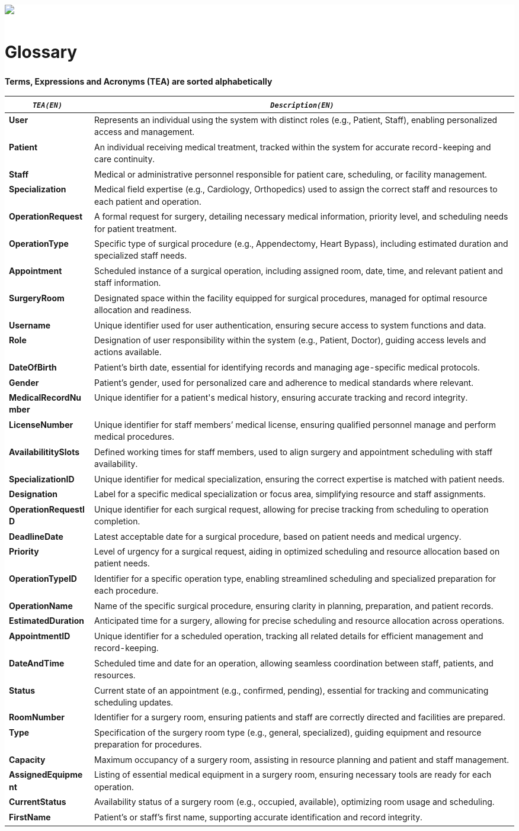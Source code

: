 <img width=100% src="https://capsule-render.vercel.app/api?type=waving&height=120&color=4E1764"/>

# Glossary

**Terms, Expressions and Acronyms (TEA) are sorted alphabetically**

| _`TEA(EN)`_             | _`Description(EN)`_                                                                                                                   |
| ----------------------- | ------------------------------------------------------------------------------------------------------------------------------------- |
| **User**                | Represents an individual using the system with distinct roles (e.g., Patient, Staff), enabling personalized access and management.    |
| **Patient**             | An individual receiving medical treatment, tracked within the system for accurate record-keeping and care continuity.                 |
| **Staff**               | Medical or administrative personnel responsible for patient care, scheduling, or facility management.                                 |
| **Specialization**      | Medical field expertise (e.g., Cardiology, Orthopedics) used to assign the correct staff and resources to each patient and operation. |
| **OperationRequest**    | A formal request for surgery, detailing necessary medical information, priority level, and scheduling needs for patient treatment.    |
| **OperationType**       | Specific type of surgical procedure (e.g., Appendectomy, Heart Bypass), including estimated duration and specialized staff needs.     |
| **Appointment**         | Scheduled instance of a surgical operation, including assigned room, date, time, and relevant patient and staff information.          |
| **SurgeryRoom**         | Designated space within the facility equipped for surgical procedures, managed for optimal resource allocation and readiness.         |
| **Username**            | Unique identifier used for user authentication, ensuring secure access to system functions and data.                                  |
| **Role**                | Designation of user responsibility within the system (e.g., Patient, Doctor), guiding access levels and actions available.            |
| **DateOfBirth**         | Patient’s birth date, essential for identifying records and managing age-specific medical protocols.                                  |
| **Gender**              | Patient’s gender, used for personalized care and adherence to medical standards where relevant.                                       |
| **MedicalRecordNumber** | Unique identifier for a patient's medical history, ensuring accurate tracking and record integrity.                                   |
| **LicenseNumber**       | Unique identifier for staff members’ medical license, ensuring qualified personnel manage and perform medical procedures.             |
| **AvailabilititySlots** | Defined working times for staff members, used to align surgery and appointment scheduling with staff availability.                    |
| **SpecializationID**    | Unique identifier for medical specialization, ensuring the correct expertise is matched with patient needs.                           |
| **Designation**         | Label for a specific medical specialization or focus area, simplifying resource and staff assignments.                                |
| **OperationRequestID**  | Unique identifier for each surgical request, allowing for precise tracking from scheduling to operation completion.                   |
| **DeadlineDate**        | Latest acceptable date for a surgical procedure, based on patient needs and medical urgency.                                          |
| **Priority**            | Level of urgency for a surgical request, aiding in optimized scheduling and resource allocation based on patient needs.               |
| **OperationTypeID**     | Identifier for a specific operation type, enabling streamlined scheduling and specialized preparation for each procedure.             |
| **OperationName**       | Name of the specific surgical procedure, ensuring clarity in planning, preparation, and patient records.                              |
| **EstimatedDuration**   | Anticipated time for a surgery, allowing for precise scheduling and resource allocation across operations.                            |
| **AppointmentID**       | Unique identifier for a scheduled operation, tracking all related details for efficient management and record-keeping.                |
| **DateAndTime**         | Scheduled time and date for an operation, allowing seamless coordination between staff, patients, and resources.                      |
| **Status**              | Current state of an appointment (e.g., confirmed, pending), essential for tracking and communicating scheduling updates.              |
| **RoomNumber**          | Identifier for a surgery room, ensuring patients and staff are correctly directed and facilities are prepared.                        |
| **Type**                | Specification of the surgery room type (e.g., general, specialized), guiding equipment and resource preparation for procedures.       |
| **Capacity**            | Maximum occupancy of a surgery room, assisting in resource planning and patient and staff management.                                 |
| **AssignedEquipment**   | Listing of essential medical equipment in a surgery room, ensuring necessary tools are ready for each operation.                      |
| **CurrentStatus**       | Availability status of a surgery room (e.g., occupied, available), optimizing room usage and scheduling.                              |
| **FirstName**           | Patient’s or staff’s first name, supporting accurate identification and record integrity.                                             |